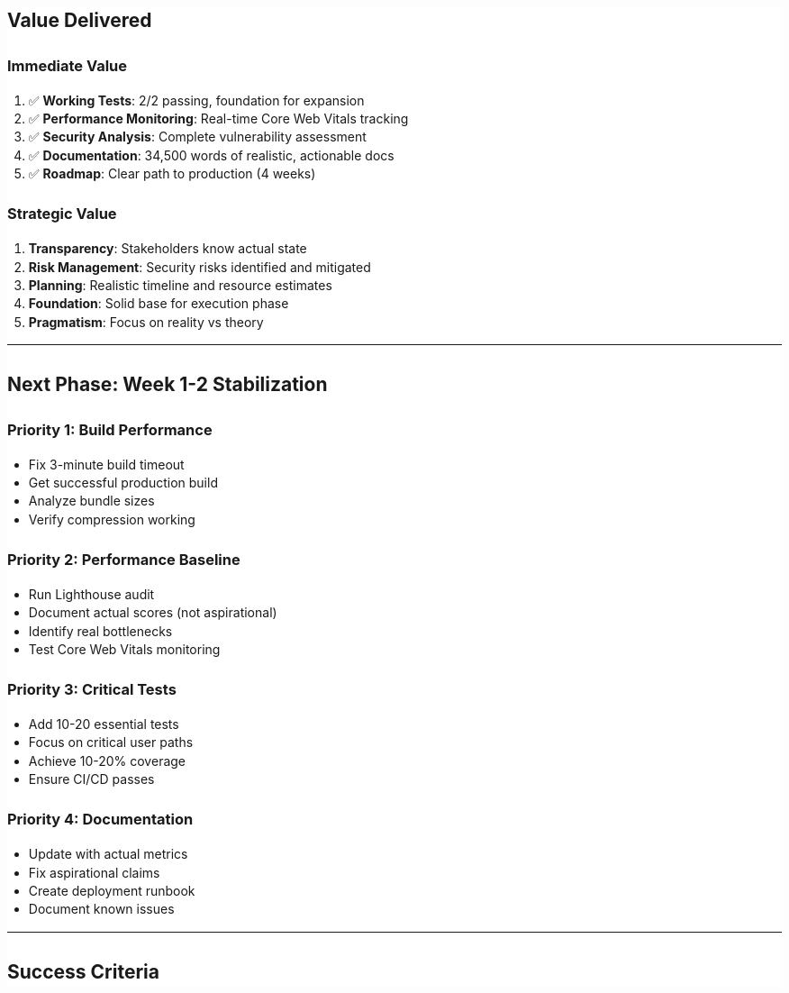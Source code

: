 
## Value Delivered

### Immediate Value
1. ✅ **Working Tests**: 2/2 passing, foundation for expansion
2. ✅ **Performance Monitoring**: Real-time Core Web Vitals tracking
3. ✅ **Security Analysis**: Complete vulnerability assessment
4. ✅ **Documentation**: 34,500 words of realistic, actionable docs
5. ✅ **Roadmap**: Clear path to production (4 weeks)

### Strategic Value
1. **Transparency**: Stakeholders know actual state
2. **Risk Management**: Security risks identified and mitigated
3. **Planning**: Realistic timeline and resource estimates
4. **Foundation**: Solid base for execution phase
5. **Pragmatism**: Focus on reality vs theory

---

## Next Phase: Week 1-2 Stabilization

### Priority 1: Build Performance
- Fix 3-minute build timeout
- Get successful production build
- Analyze bundle sizes
- Verify compression working

### Priority 2: Performance Baseline
- Run Lighthouse audit
- Document actual scores (not aspirational)
- Identify real bottlenecks
- Test Core Web Vitals monitoring

### Priority 3: Critical Tests
- Add 10-20 essential tests
- Focus on critical user paths
- Achieve 10-20% coverage
- Ensure CI/CD passes

### Priority 4: Documentation
- Update with actual metrics
- Fix aspirational claims
- Create deployment runbook
- Document known issues

---

## Success Criteria
